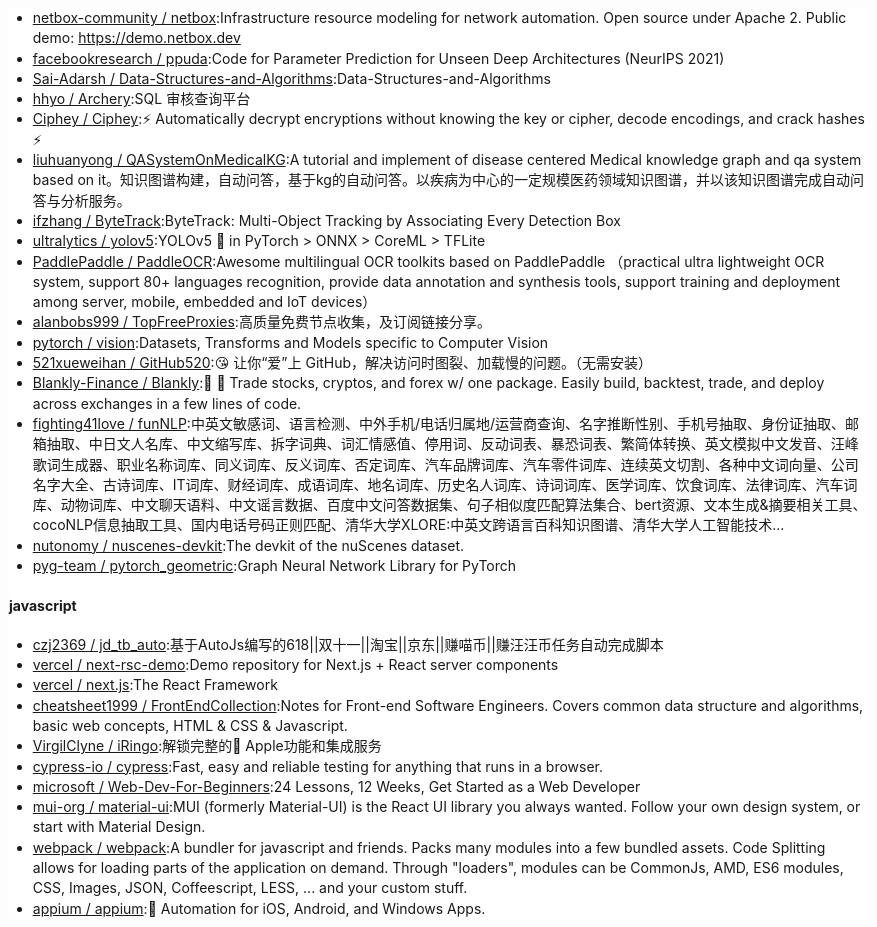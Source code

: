 * [netbox-community / netbox](https://github.com/netbox-community/netbox):Infrastructure resource modeling for network automation. Open source under Apache 2. Public demo: https://demo.netbox.dev
* [facebookresearch / ppuda](https://github.com/facebookresearch/ppuda):Code for Parameter Prediction for Unseen Deep Architectures (NeurIPS 2021)
* [Sai-Adarsh / Data-Structures-and-Algorithms](https://github.com/Sai-Adarsh/Data-Structures-and-Algorithms):Data-Structures-and-Algorithms
* [hhyo / Archery](https://github.com/hhyo/Archery):SQL 审核查询平台
* [Ciphey / Ciphey](https://github.com/Ciphey/Ciphey):⚡
Automatically decrypt encryptions without knowing the key or cipher, decode encodings, and crack hashes
⚡
* [liuhuanyong / QASystemOnMedicalKG](https://github.com/liuhuanyong/QASystemOnMedicalKG):A tutorial and implement of disease centered Medical knowledge graph and qa system based on it。知识图谱构建，自动问答，基于kg的自动问答。以疾病为中心的一定规模医药领域知识图谱，并以该知识图谱完成自动问答与分析服务。
* [ifzhang / ByteTrack](https://github.com/ifzhang/ByteTrack):ByteTrack: Multi-Object Tracking by Associating Every Detection Box
* [ultralytics / yolov5](https://github.com/ultralytics/yolov5):YOLOv5
🚀
in PyTorch > ONNX > CoreML > TFLite
* [PaddlePaddle / PaddleOCR](https://github.com/PaddlePaddle/PaddleOCR):Awesome multilingual OCR toolkits based on PaddlePaddle （practical ultra lightweight OCR system, support 80+ languages recognition, provide data annotation and synthesis tools, support training and deployment among server, mobile, embedded and IoT devices）
* [alanbobs999 / TopFreeProxies](https://github.com/alanbobs999/TopFreeProxies):高质量免费节点收集，及订阅链接分享。
* [pytorch / vision](https://github.com/pytorch/vision):Datasets, Transforms and Models specific to Computer Vision
* [521xueweihan / GitHub520](https://github.com/521xueweihan/GitHub520):😘
让你“爱”上 GitHub，解决访问时图裂、加载慢的问题。（无需安装）
* [Blankly-Finance / Blankly](https://github.com/Blankly-Finance/Blankly):🚀
💸
Trade stocks, cryptos, and forex w/ one package. Easily build, backtest, trade, and deploy across exchanges in a few lines of code.
* [fighting41love / funNLP](https://github.com/fighting41love/funNLP):中英文敏感词、语言检测、中外手机/电话归属地/运营商查询、名字推断性别、手机号抽取、身份证抽取、邮箱抽取、中日文人名库、中文缩写库、拆字词典、词汇情感值、停用词、反动词表、暴恐词表、繁简体转换、英文模拟中文发音、汪峰歌词生成器、职业名称词库、同义词库、反义词库、否定词库、汽车品牌词库、汽车零件词库、连续英文切割、各种中文词向量、公司名字大全、古诗词库、IT词库、财经词库、成语词库、地名词库、历史名人词库、诗词词库、医学词库、饮食词库、法律词库、汽车词库、动物词库、中文聊天语料、中文谣言数据、百度中文问答数据集、句子相似度匹配算法集合、bert资源、文本生成&摘要相关工具、cocoNLP信息抽取工具、国内电话号码正则匹配、清华大学XLORE:中英文跨语言百科知识图谱、清华大学人工智能技术…
* [nutonomy / nuscenes-devkit](https://github.com/nutonomy/nuscenes-devkit):The devkit of the nuScenes dataset.
* [pyg-team / pytorch_geometric](https://github.com/pyg-team/pytorch_geometric):Graph Neural Network Library for PyTorch

#### javascript
* [czj2369 / jd_tb_auto](https://github.com/czj2369/jd_tb_auto):基于AutoJs编写的618||双十一||淘宝||京东||赚喵币||赚汪汪币任务自动完成脚本
* [vercel / next-rsc-demo](https://github.com/vercel/next-rsc-demo):Demo repository for Next.js + React server components
* [vercel / next.js](https://github.com/vercel/next.js):The React Framework
* [cheatsheet1999 / FrontEndCollection](https://github.com/cheatsheet1999/FrontEndCollection):Notes for Front-end Software Engineers. Covers common data structure and algorithms, basic web concepts, HTML & CSS & Javascript.
* [VirgilClyne / iRingo](https://github.com/VirgilClyne/iRingo):解锁完整的 Apple功能和集成服务
* [cypress-io / cypress](https://github.com/cypress-io/cypress):Fast, easy and reliable testing for anything that runs in a browser.
* [microsoft / Web-Dev-For-Beginners](https://github.com/microsoft/Web-Dev-For-Beginners):24 Lessons, 12 Weeks, Get Started as a Web Developer
* [mui-org / material-ui](https://github.com/mui-org/material-ui):MUI (formerly Material-UI) is the React UI library you always wanted. Follow your own design system, or start with Material Design.
* [webpack / webpack](https://github.com/webpack/webpack):A bundler for javascript and friends. Packs many modules into a few bundled assets. Code Splitting allows for loading parts of the application on demand. Through "loaders", modules can be CommonJs, AMD, ES6 modules, CSS, Images, JSON, Coffeescript, LESS, ... and your custom stuff.
* [appium / appium](https://github.com/appium/appium):📱
Automation for iOS, Android, and Windows Apps.